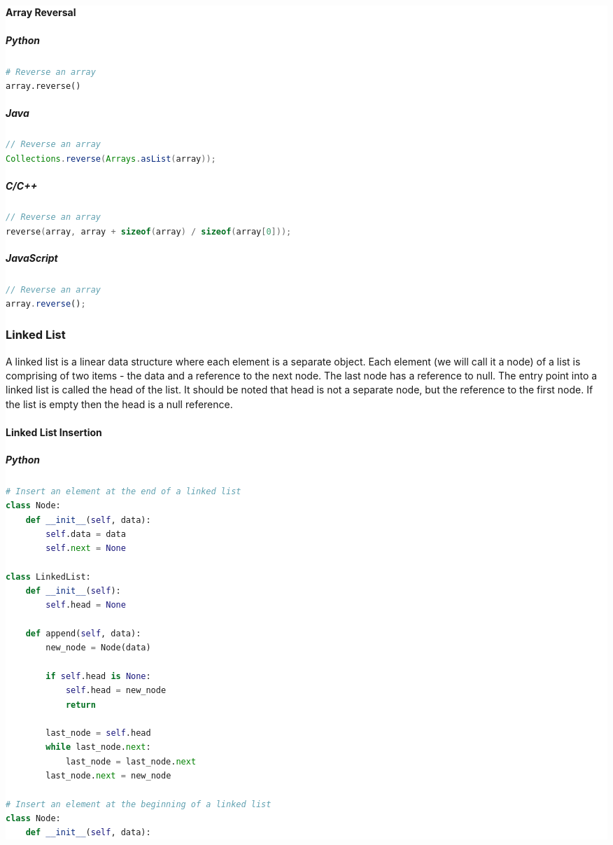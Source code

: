 #### Array Reversal

##### Python

```python
# Reverse an array
array.reverse()
```

##### Java

```java
// Reverse an array
Collections.reverse(Arrays.asList(array));
```

##### C/C++

```cpp
// Reverse an array
reverse(array, array + sizeof(array) / sizeof(array[0]));
```

##### JavaScript

```js
// Reverse an array
array.reverse();
```

### Linked List

A linked list is a linear data structure where each element is a separate object. Each element (we will call it a node) of a list is comprising of two items - the data and a reference to the next node. The last node has a reference to null. The entry point into a linked list is called the head of the list. It should be noted that head is not a separate node, but the reference to the first node. If the list is empty then the head is a null reference.

#### Linked List Insertion

##### Python

```python
# Insert an element at the end of a linked list
class Node:
    def __init__(self, data):
        self.data = data
        self.next = None

class LinkedList:
    def __init__(self):
        self.head = None

    def append(self, data):
        new_node = Node(data)

        if self.head is None:
            self.head = new_node
            return

        last_node = self.head
        while last_node.next:
            last_node = last_node.next
        last_node.next = new_node

# Insert an element at the beginning of a linked list
class Node:
    def __init__(self, data):
```